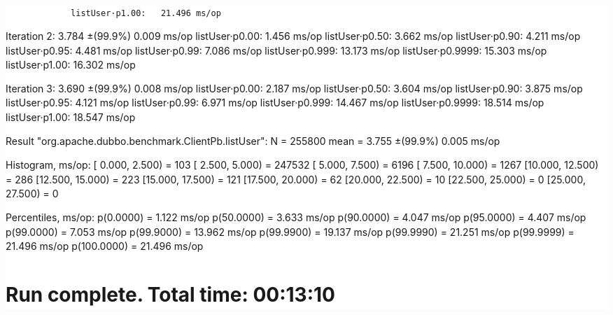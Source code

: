                  listUser·p1.00:   21.496 ms/op

Iteration   2: 3.784 ±(99.9%) 0.009 ms/op
                 listUser·p0.00:   1.456 ms/op
                 listUser·p0.50:   3.662 ms/op
                 listUser·p0.90:   4.211 ms/op
                 listUser·p0.95:   4.481 ms/op
                 listUser·p0.99:   7.086 ms/op
                 listUser·p0.999:  13.173 ms/op
                 listUser·p0.9999: 15.303 ms/op
                 listUser·p1.00:   16.302 ms/op

Iteration   3: 3.690 ±(99.9%) 0.008 ms/op
                 listUser·p0.00:   2.187 ms/op
                 listUser·p0.50:   3.604 ms/op
                 listUser·p0.90:   3.875 ms/op
                 listUser·p0.95:   4.121 ms/op
                 listUser·p0.99:   6.971 ms/op
                 listUser·p0.999:  14.467 ms/op
                 listUser·p0.9999: 18.514 ms/op
                 listUser·p1.00:   18.547 ms/op



Result "org.apache.dubbo.benchmark.ClientPb.listUser":
  N = 255800
  mean =      3.755 ±(99.9%) 0.005 ms/op

  Histogram, ms/op:
    [ 0.000,  2.500) = 103 
    [ 2.500,  5.000) = 247532 
    [ 5.000,  7.500) = 6196 
    [ 7.500, 10.000) = 1267 
    [10.000, 12.500) = 286 
    [12.500, 15.000) = 223 
    [15.000, 17.500) = 121 
    [17.500, 20.000) = 62 
    [20.000, 22.500) = 10 
    [22.500, 25.000) = 0 
    [25.000, 27.500) = 0 

  Percentiles, ms/op:
      p(0.0000) =      1.122 ms/op
     p(50.0000) =      3.633 ms/op
     p(90.0000) =      4.047 ms/op
     p(95.0000) =      4.407 ms/op
     p(99.0000) =      7.053 ms/op
     p(99.9000) =     13.962 ms/op
     p(99.9900) =     19.137 ms/op
     p(99.9990) =     21.251 ms/op
     p(99.9999) =     21.496 ms/op
    p(100.0000) =     21.496 ms/op


# Run complete. Total time: 00:13:10
